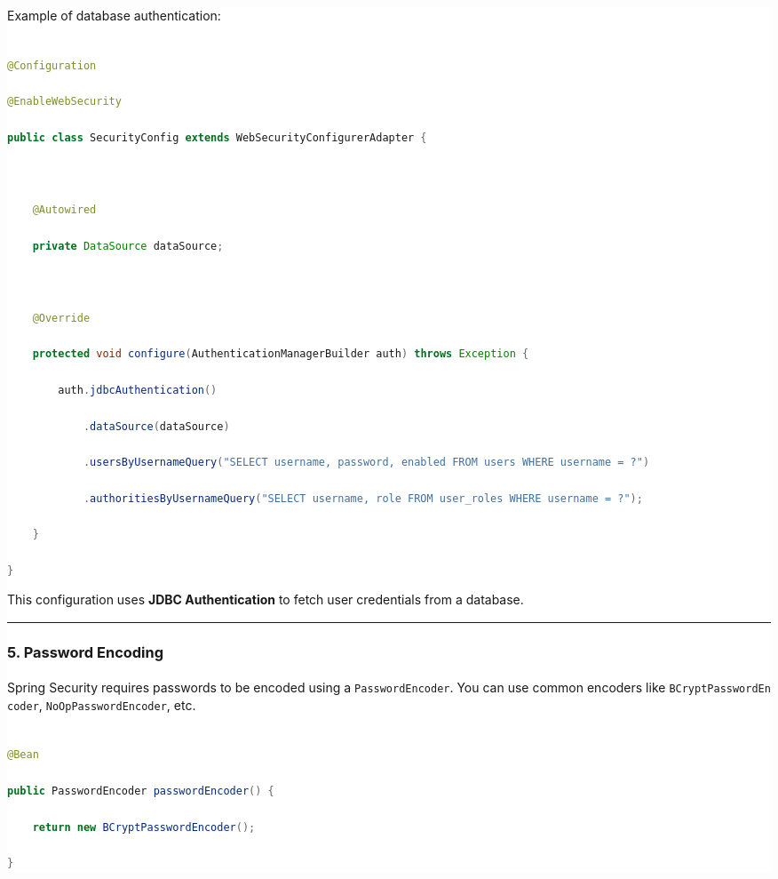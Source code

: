 

Example of database authentication:

```java

@Configuration

@EnableWebSecurity

public class SecurityConfig extends WebSecurityConfigurerAdapter {



    @Autowired

    private DataSource dataSource;



    @Override

    protected void configure(AuthenticationManagerBuilder auth) throws Exception {

        auth.jdbcAuthentication()

            .dataSource(dataSource)

            .usersByUsernameQuery("SELECT username, password, enabled FROM users WHERE username = ?")

            .authoritiesByUsernameQuery("SELECT username, role FROM user_roles WHERE username = ?");

    }

}

```

This configuration uses **JDBC Authentication** to fetch user credentials from a database.



---



### **5. Password Encoding**



Spring Security requires passwords to be encoded using a `PasswordEncoder`. You can use common encoders like `BCryptPasswordEncoder`, `NoOpPasswordEncoder`, etc.



```java

@Bean

public PasswordEncoder passwordEncoder() {

    return new BCryptPasswordEncoder();

}

```
